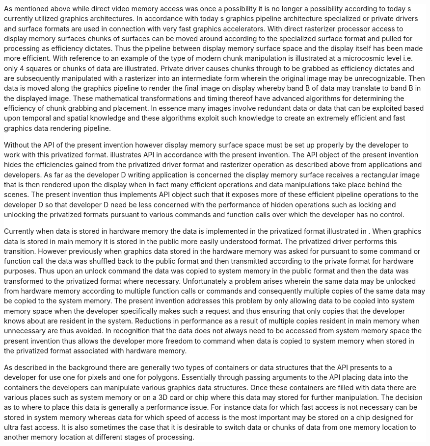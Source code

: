 As mentioned above while direct video memory access was once a possibility it is no longer a possibility according to today s currently utilized graphics architectures. In accordance with today s graphics pipeline architecture specialized or private drivers and surface formats are used in connection with very fast graphics accelerators. With direct rasterizer processor access to display memory surfaces chunks of surfaces can be moved around according to the specialized surface format and pulled for processing as efficiency dictates. Thus the pipeline between display memory surface space and the display itself has been made more efficient. With reference to an example of the type of modern chunk manipulation is illustrated at a microcosmic level i.e. only 4 squares or chunks of data are illustrated. Private driver causes chunks   through   to be grabbed as efficiency dictates and are subsequently manipulated with a rasterizer into an intermediate form wherein the original image may be unrecognizable. Then data is moved along the graphics pipeline to render the final image on display whereby band B  of data may translate to band B  in the displayed image. These mathematical transformations and timing thereof have advanced algorithms for determining the efficiency of chunk grabbing and placement. In essence many images involve redundant data or data that can be exploited based upon temporal and spatial knowledge and these algorithms exploit such knowledge to create an extremely efficient and fast graphics data rendering pipeline.

Without the API of the present invention however display memory surface space must be set up properly by the developer to work with this privatized format. illustrates API in accordance with the present invention. The API object   of the present invention hides the efficiencies gained from the privatized driver format and rasterizer operation as described above from applications and developers. As far as the developer D writing application is concerned the display memory surface receives a rectangular image that is then rendered upon the display when in fact many efficient operations and data manipulations take place behind the scenes. The present invention thus implements API object   such that it exposes more of these efficient pipeline operations to the developer D so that developer D need be less concerned with the performance of hidden operations such as locking and unlocking the privatized formats pursuant to various commands and function calls over which the developer has no control.

Currently when data is stored in hardware memory the data is implemented in the privatized format illustrated in . When graphics data is stored in main memory it is stored in the public more easily understood format. The privatized driver performs this transition. However previously when graphics data stored in the hardware memory was asked for pursuant to some command or function call the data was shuffled back to the public format and then transmitted according to the private format for hardware purposes. Thus upon an unlock command the data was copied to system memory in the public format and then the data was transformed to the privatized format where necessary. Unfortunately a problem arises wherein the same data may be unlocked from hardware memory according to multiple function calls or commands and consequently multiple copies of the same data may be copied to the system memory. The present invention addresses this problem by only allowing data to be copied into system memory space when the developer specifically makes such a request and thus ensuring that only copies that the developer knows about are resident in the system. Reductions in performance as a result of multiple copies resident in main memory when unnecessary are thus avoided. In recognition that the data does not always need to be accessed from system memory space the present invention thus allows the developer more freedom to command when data is copied to system memory when stored in the privatized format associated with hardware memory.

As described in the background there are generally two types of containers or data structures that the API presents to a developer for use one for pixels and one for polygons. Essentially through passing arguments to the API placing data into the containers the developers can manipulate various graphics data structures. Once these containers are filled with data there are various places such as system memory or on a 3D card or chip where this data may stored for further manipulation. The decision as to where to place this data is generally a performance issue. For instance data for which fast access is not necessary can be stored in system memory whereas data for which speed of access is the most important may be stored on a chip designed for ultra fast access. It is also sometimes the case that it is desirable to switch data or chunks of data from one memory location to another memory location at different stages of processing.
